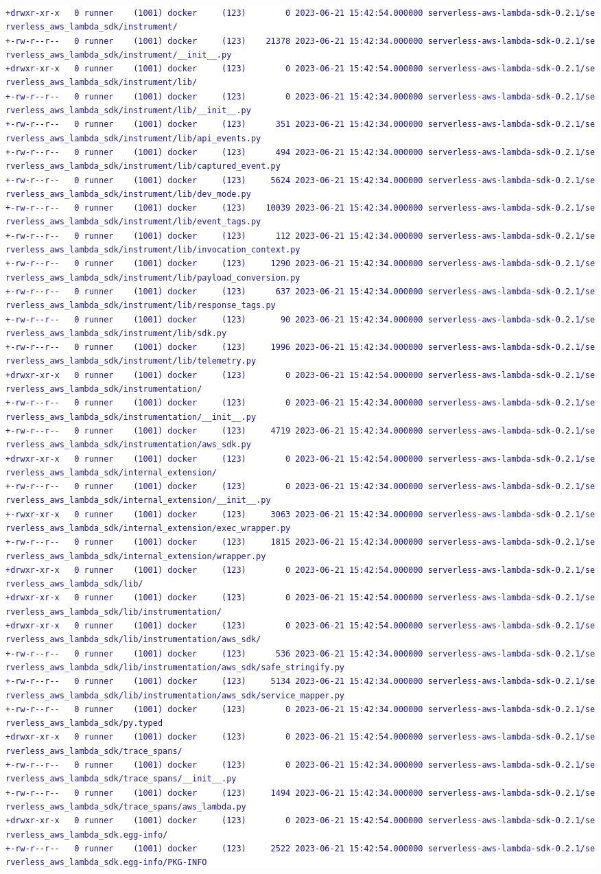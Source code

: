 ```diff
+drwxr-xr-x   0 runner    (1001) docker     (123)        0 2023-06-21 15:42:54.000000 serverless-aws-lambda-sdk-0.2.1/serverless_aws_lambda_sdk/instrument/
+-rw-r--r--   0 runner    (1001) docker     (123)    21378 2023-06-21 15:42:34.000000 serverless-aws-lambda-sdk-0.2.1/serverless_aws_lambda_sdk/instrument/__init__.py
+drwxr-xr-x   0 runner    (1001) docker     (123)        0 2023-06-21 15:42:54.000000 serverless-aws-lambda-sdk-0.2.1/serverless_aws_lambda_sdk/instrument/lib/
+-rw-r--r--   0 runner    (1001) docker     (123)        0 2023-06-21 15:42:34.000000 serverless-aws-lambda-sdk-0.2.1/serverless_aws_lambda_sdk/instrument/lib/__init__.py
+-rw-r--r--   0 runner    (1001) docker     (123)      351 2023-06-21 15:42:34.000000 serverless-aws-lambda-sdk-0.2.1/serverless_aws_lambda_sdk/instrument/lib/api_events.py
+-rw-r--r--   0 runner    (1001) docker     (123)      494 2023-06-21 15:42:34.000000 serverless-aws-lambda-sdk-0.2.1/serverless_aws_lambda_sdk/instrument/lib/captured_event.py
+-rw-r--r--   0 runner    (1001) docker     (123)     5624 2023-06-21 15:42:34.000000 serverless-aws-lambda-sdk-0.2.1/serverless_aws_lambda_sdk/instrument/lib/dev_mode.py
+-rw-r--r--   0 runner    (1001) docker     (123)    10039 2023-06-21 15:42:34.000000 serverless-aws-lambda-sdk-0.2.1/serverless_aws_lambda_sdk/instrument/lib/event_tags.py
+-rw-r--r--   0 runner    (1001) docker     (123)      112 2023-06-21 15:42:34.000000 serverless-aws-lambda-sdk-0.2.1/serverless_aws_lambda_sdk/instrument/lib/invocation_context.py
+-rw-r--r--   0 runner    (1001) docker     (123)     1290 2023-06-21 15:42:34.000000 serverless-aws-lambda-sdk-0.2.1/serverless_aws_lambda_sdk/instrument/lib/payload_conversion.py
+-rw-r--r--   0 runner    (1001) docker     (123)      637 2023-06-21 15:42:34.000000 serverless-aws-lambda-sdk-0.2.1/serverless_aws_lambda_sdk/instrument/lib/response_tags.py
+-rw-r--r--   0 runner    (1001) docker     (123)       90 2023-06-21 15:42:34.000000 serverless-aws-lambda-sdk-0.2.1/serverless_aws_lambda_sdk/instrument/lib/sdk.py
+-rw-r--r--   0 runner    (1001) docker     (123)     1996 2023-06-21 15:42:34.000000 serverless-aws-lambda-sdk-0.2.1/serverless_aws_lambda_sdk/instrument/lib/telemetry.py
+drwxr-xr-x   0 runner    (1001) docker     (123)        0 2023-06-21 15:42:54.000000 serverless-aws-lambda-sdk-0.2.1/serverless_aws_lambda_sdk/instrumentation/
+-rw-r--r--   0 runner    (1001) docker     (123)        0 2023-06-21 15:42:34.000000 serverless-aws-lambda-sdk-0.2.1/serverless_aws_lambda_sdk/instrumentation/__init__.py
+-rw-r--r--   0 runner    (1001) docker     (123)     4719 2023-06-21 15:42:34.000000 serverless-aws-lambda-sdk-0.2.1/serverless_aws_lambda_sdk/instrumentation/aws_sdk.py
+drwxr-xr-x   0 runner    (1001) docker     (123)        0 2023-06-21 15:42:54.000000 serverless-aws-lambda-sdk-0.2.1/serverless_aws_lambda_sdk/internal_extension/
+-rw-r--r--   0 runner    (1001) docker     (123)        0 2023-06-21 15:42:34.000000 serverless-aws-lambda-sdk-0.2.1/serverless_aws_lambda_sdk/internal_extension/__init__.py
+-rwxr-xr-x   0 runner    (1001) docker     (123)     3063 2023-06-21 15:42:34.000000 serverless-aws-lambda-sdk-0.2.1/serverless_aws_lambda_sdk/internal_extension/exec_wrapper.py
+-rw-r--r--   0 runner    (1001) docker     (123)     1815 2023-06-21 15:42:34.000000 serverless-aws-lambda-sdk-0.2.1/serverless_aws_lambda_sdk/internal_extension/wrapper.py
+drwxr-xr-x   0 runner    (1001) docker     (123)        0 2023-06-21 15:42:54.000000 serverless-aws-lambda-sdk-0.2.1/serverless_aws_lambda_sdk/lib/
+drwxr-xr-x   0 runner    (1001) docker     (123)        0 2023-06-21 15:42:54.000000 serverless-aws-lambda-sdk-0.2.1/serverless_aws_lambda_sdk/lib/instrumentation/
+drwxr-xr-x   0 runner    (1001) docker     (123)        0 2023-06-21 15:42:54.000000 serverless-aws-lambda-sdk-0.2.1/serverless_aws_lambda_sdk/lib/instrumentation/aws_sdk/
+-rw-r--r--   0 runner    (1001) docker     (123)      536 2023-06-21 15:42:34.000000 serverless-aws-lambda-sdk-0.2.1/serverless_aws_lambda_sdk/lib/instrumentation/aws_sdk/safe_stringify.py
+-rw-r--r--   0 runner    (1001) docker     (123)     5134 2023-06-21 15:42:34.000000 serverless-aws-lambda-sdk-0.2.1/serverless_aws_lambda_sdk/lib/instrumentation/aws_sdk/service_mapper.py
+-rw-r--r--   0 runner    (1001) docker     (123)        0 2023-06-21 15:42:34.000000 serverless-aws-lambda-sdk-0.2.1/serverless_aws_lambda_sdk/py.typed
+drwxr-xr-x   0 runner    (1001) docker     (123)        0 2023-06-21 15:42:54.000000 serverless-aws-lambda-sdk-0.2.1/serverless_aws_lambda_sdk/trace_spans/
+-rw-r--r--   0 runner    (1001) docker     (123)        0 2023-06-21 15:42:34.000000 serverless-aws-lambda-sdk-0.2.1/serverless_aws_lambda_sdk/trace_spans/__init__.py
+-rw-r--r--   0 runner    (1001) docker     (123)     1494 2023-06-21 15:42:34.000000 serverless-aws-lambda-sdk-0.2.1/serverless_aws_lambda_sdk/trace_spans/aws_lambda.py
+drwxr-xr-x   0 runner    (1001) docker     (123)        0 2023-06-21 15:42:54.000000 serverless-aws-lambda-sdk-0.2.1/serverless_aws_lambda_sdk.egg-info/
+-rw-r--r--   0 runner    (1001) docker     (123)     2522 2023-06-21 15:42:54.000000 serverless-aws-lambda-sdk-0.2.1/serverless_aws_lambda_sdk.egg-info/PKG-INFO
```
